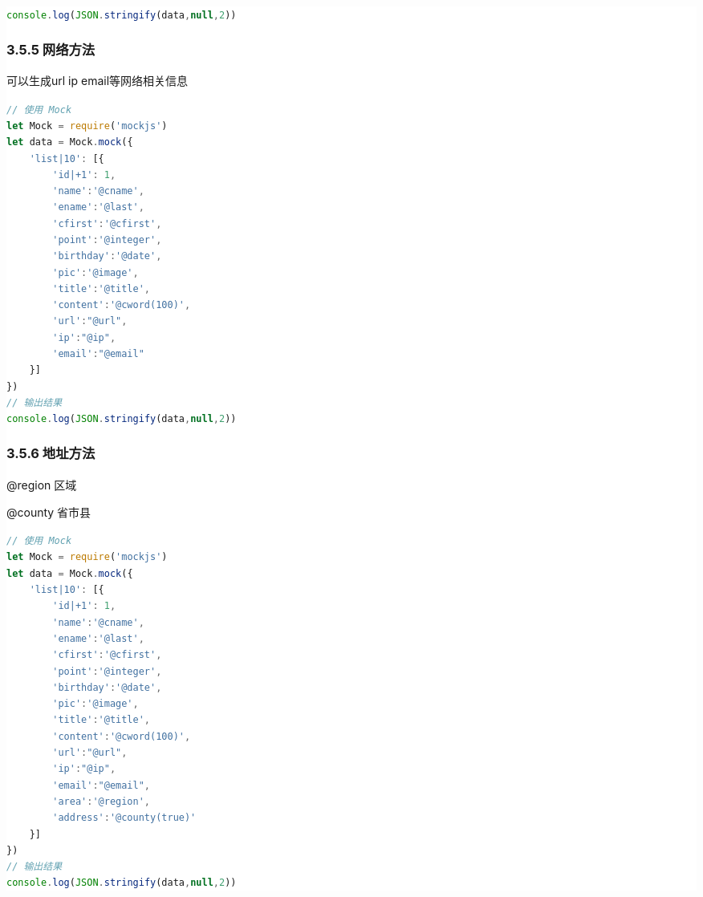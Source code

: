 ```js
console.log(JSON.stringify(data,null,2))
```

### 3.5.5 网络方法

可以生成url ip email等网络相关信息

```js
// 使用 Mock
let Mock = require('mockjs')
let data = Mock.mock({
    'list|10': [{
        'id|+1': 1,
        'name':'@cname',
        'ename':'@last',
        'cfirst':'@cfirst',
        'point':'@integer',
        'birthday':'@date',
        'pic':'@image',
        'title':'@title',
        'content':'@cword(100)',
        'url':"@url",
        'ip':"@ip",
        'email':"@email"
    }]
})
// 输出结果
console.log(JSON.stringify(data,null,2))
```

### 3.5.6 地址方法

@region 区域

@county 省市县

```js
// 使用 Mock
let Mock = require('mockjs')
let data = Mock.mock({
    'list|10': [{
        'id|+1': 1,
        'name':'@cname',
        'ename':'@last',
        'cfirst':'@cfirst',
        'point':'@integer',
        'birthday':'@date',
        'pic':'@image',
        'title':'@title',
        'content':'@cword(100)',
        'url':"@url",
        'ip':"@ip",
        'email':"@email",
        'area':'@region',
        'address':'@county(true)'
    }]
})
// 输出结果
console.log(JSON.stringify(data,null,2))
```
